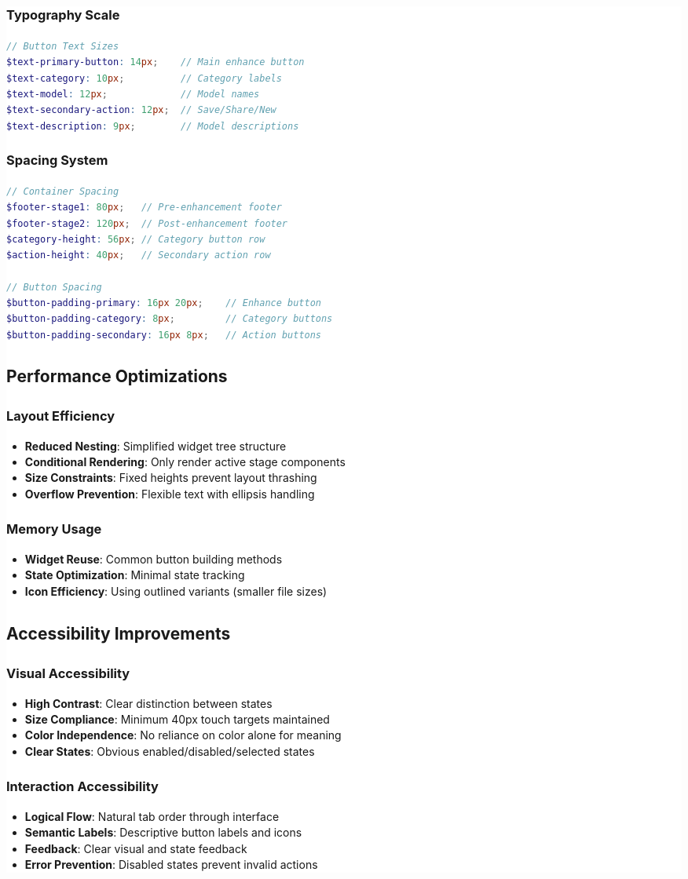 ### **Typography Scale**
```scss
// Button Text Sizes
$text-primary-button: 14px;    // Main enhance button
$text-category: 10px;          // Category labels
$text-model: 12px;             // Model names
$text-secondary-action: 12px;  // Save/Share/New
$text-description: 9px;        // Model descriptions
```

### **Spacing System**
```scss
// Container Spacing
$footer-stage1: 80px;   // Pre-enhancement footer
$footer-stage2: 120px;  // Post-enhancement footer
$category-height: 56px; // Category button row
$action-height: 40px;   // Secondary action row

// Button Spacing
$button-padding-primary: 16px 20px;    // Enhance button
$button-padding-category: 8px;         // Category buttons  
$button-padding-secondary: 16px 8px;   // Action buttons
```

## Performance Optimizations

### **Layout Efficiency**
- **Reduced Nesting**: Simplified widget tree structure
- **Conditional Rendering**: Only render active stage components
- **Size Constraints**: Fixed heights prevent layout thrashing
- **Overflow Prevention**: Flexible text with ellipsis handling

### **Memory Usage**
- **Widget Reuse**: Common button building methods
- **State Optimization**: Minimal state tracking
- **Icon Efficiency**: Using outlined variants (smaller file sizes)

## Accessibility Improvements

### **Visual Accessibility**
- **High Contrast**: Clear distinction between states
- **Size Compliance**: Minimum 40px touch targets maintained
- **Color Independence**: No reliance on color alone for meaning
- **Clear States**: Obvious enabled/disabled/selected states

### **Interaction Accessibility**
- **Logical Flow**: Natural tab order through interface
- **Semantic Labels**: Descriptive button labels and icons
- **Feedback**: Clear visual and state feedback
- **Error Prevention**: Disabled states prevent invalid actions
